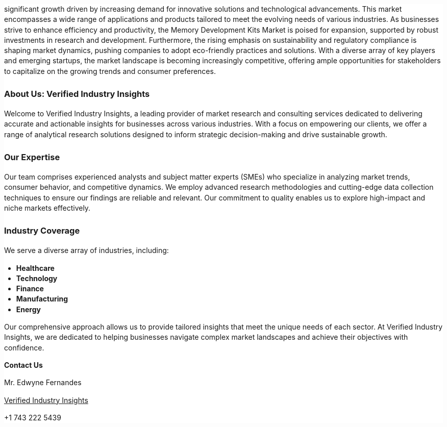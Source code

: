 significant growth driven by increasing demand for innovative solutions and technological advancements. This market encompasses a wide range of applications and products tailored to meet the evolving needs of various industries. As businesses strive to enhance efficiency and productivity, the Memory Development Kits Market is poised for expansion, supported by robust investments in research and development. Furthermore, the rising emphasis on sustainability and regulatory compliance is shaping market dynamics, pushing companies to adopt eco-friendly practices and solutions. With a diverse array of key players and emerging startups, the market landscape is becoming increasingly competitive, offering ample opportunities for stakeholders to capitalize on the growing trends and consumer preferences.</p><h3>About Us: Verified Industry Insights</h3><p>Welcome to Verified Industry Insights, a leading provider of market research and consulting services dedicated to delivering accurate and actionable insights for businesses across various industries. With a focus on empowering our clients, we offer a range of analytical research solutions designed to inform strategic decision-making and drive sustainable growth.</p><h3>Our Expertise</h3><p>Our team comprises experienced analysts and subject matter experts (SMEs) who specialize in analyzing market trends, consumer behavior, and competitive dynamics. We employ advanced research methodologies and cutting-edge data collection techniques to ensure our findings are reliable and relevant. Our commitment to quality enables us to explore high-impact and niche markets effectively.</p><h3>Industry Coverage</h3><p>We serve a diverse array of industries, including:</p><ul><li><strong>Healthcare</strong></li><li><strong>Technology</strong></li><li><strong>Finance</strong></li><li><strong>Manufacturing</strong></li><li><strong>Energy</strong></li></ul><p>Our comprehensive approach allows us to provide tailored insights that meet the unique needs of each sector. At Verified Industry Insights, we are dedicated to helping businesses navigate complex market landscapes and achieve their objectives with confidence.</p><p><strong>Contact Us</strong></p><p>Mr. Edwyne Fernandes</p><p><a href="https://www.verifiedindustryinsights.com/">Verified Industry Insights</a></p><p>+1 743 222 5439</p>
